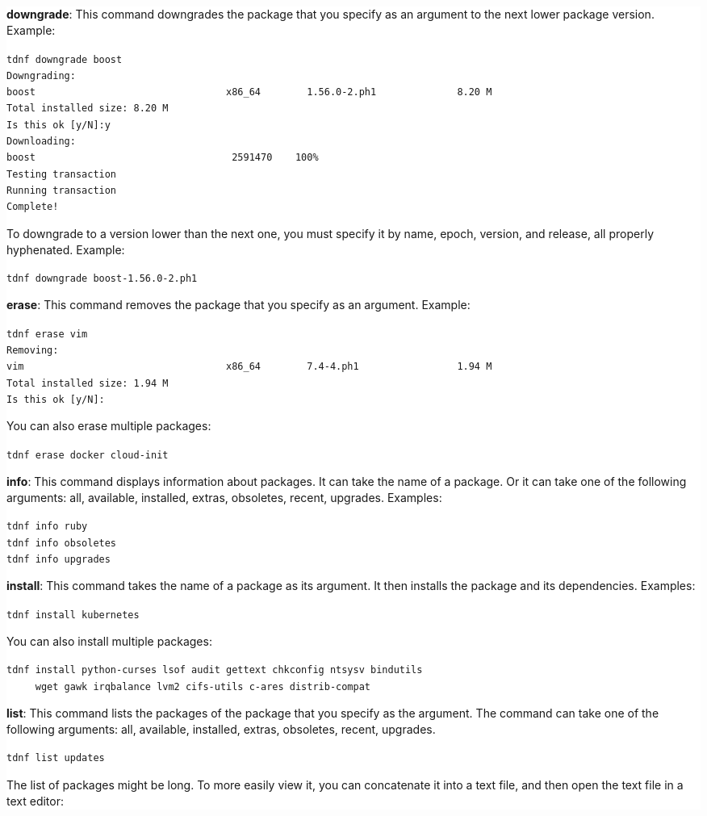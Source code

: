 **downgrade**: This command downgrades the package that you specify as an argument to the next lower package version. Example: 

	tdnf downgrade boost
	Downgrading:
	boost                                 x86_64        1.56.0-2.ph1              8.20 M
	Total installed size: 8.20 M
	Is this ok [y/N]:y
	Downloading:
	boost                                  2591470    100%
	Testing transaction
	Running transaction
	Complete!

To downgrade to a version lower than the next one, you must specify it by name, epoch, version, and release, all properly hyphenated. Example: 

	tdnf downgrade boost-1.56.0-2.ph1 

**erase**: This command removes the package that you specify as an argument. Example: 

	tdnf erase vim
	Removing:
	vim                                   x86_64        7.4-4.ph1                 1.94 M
	Total installed size: 1.94 M
	Is this ok [y/N]:

You can also erase multiple packages: 

	tdnf erase docker cloud-init

**info**: This command displays information about packages. It can take the name of a package. Or it can take one of the following arguments: all, available, installed, extras, obsoletes, recent, upgrades. Examples: 

	tdnf info ruby
	tdnf info obsoletes
	tdnf info upgrades

**install**: This command takes the name of a package as its argument. It then installs the package and its dependencies. Examples: 

	tdnf install kubernetes

You can also install multiple packages: 

	tdnf install python-curses lsof audit gettext chkconfig ntsysv bindutils 
		 wget gawk irqbalance lvm2 cifs-utils c-ares distrib-compat
	

**list**: This command lists the packages of the package that you specify as the argument. The command can take one of the following arguments: all, available, installed, extras, obsoletes, recent, upgrades. 

	tdnf list updates

The list of packages might be long. To more easily view it, you can concatenate it into a text file, and then open the text file in a text editor: 
